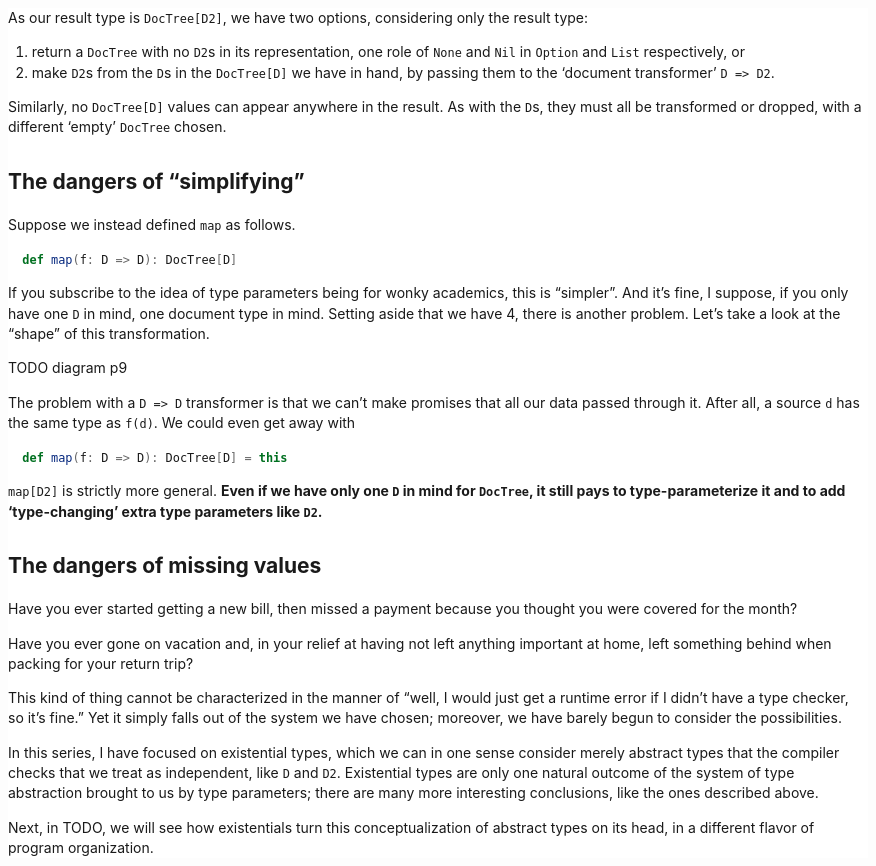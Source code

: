 As our result type is `DocTree[D2]`, we have two options, considering
only the result type:

1. return a `DocTree` with no `D2`s in its representation, one role of
   `None` and `Nil` in `Option` and `List` respectively, or
2. make `D2`s from the `D`s in the `DocTree[D]` we have in hand, by
   passing them to the ‘document transformer’ `D => D2`.

Similarly, no `DocTree[D]` values can appear anywhere in the result.
As with the `D`s, they must all be transformed or dropped, with a
different ‘empty’ `DocTree` chosen.

The dangers of “simplifying”
----------------------------

Suppose we instead defined `map` as follows.

```scala
  def map(f: D => D): DocTree[D]
```

If you subscribe to the idea of type parameters being for wonky
academics, this is “simpler”.  And it’s fine, I suppose, if you only
have one `D` in mind, one document type in mind.  Setting aside that
we have 4, there is another problem.  Let’s take a look at the “shape”
of this transformation.

TODO diagram p9

The problem with a `D => D` transformer is that we can’t make promises
that all our data passed through it.  After all, a source `d` has the
same type as `f(d)`.  We could even get away with

```scala
  def map(f: D => D): DocTree[D] = this
```

`map[D2]` is strictly more general.  **Even if we have only one `D` in
mind for `DocTree`, it still pays to type-parameterize it and to add
‘type-changing’ extra type parameters like `D2`.**

The dangers of missing values
-----------------------------

Have you ever started getting a new bill, then missed a payment
because you thought you were covered for the month?

Have you ever gone on vacation and, in your relief at having not left
anything important at home, left something behind when packing for
your return trip?

This kind of thing cannot be characterized in the manner of “well, I
would just get a runtime error if I didn’t have a type checker, so
it’s fine.”  Yet it simply falls out of the system we have chosen;
moreover, we have barely begun to consider the possibilities.

In this series, I have focused on existential types, which we can in
one sense consider merely abstract types that the compiler checks that
we treat as independent, like `D` and `D2`.  Existential types are
only one natural outcome of the system of type abstraction brought to
us by type parameters; there are many more interesting conclusions,
like the ones described above.

Next, in TODO, we will see how existentials turn this
conceptualization of abstract types on its head, in a different flavor
of program organization.
